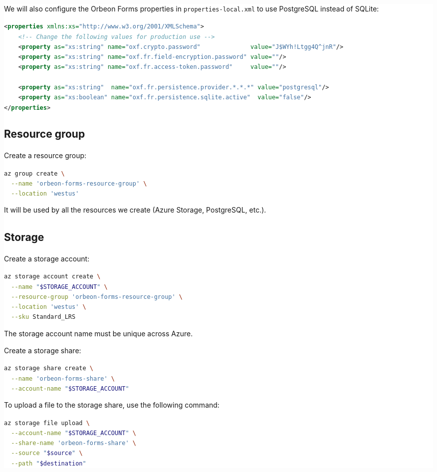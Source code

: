 We will also configure the Orbeon Forms properties in `properties-local.xml` to use PostgreSQL instead of SQLite:

```xml
<properties xmlns:xs="http://www.w3.org/2001/XMLSchema">
    <!-- Change the following values for production use -->
    <property as="xs:string" name="oxf.crypto.password"              value="J$WYh!Ltgg4Q^jnR"/>
    <property as="xs:string" name="oxf.fr.field-encryption.password" value=""/>
    <property as="xs:string" name="oxf.fr.access-token.password"     value=""/>

    <property as="xs:string"  name="oxf.fr.persistence.provider.*.*.*" value="postgresql"/>
    <property as="xs:boolean" name="oxf.fr.persistence.sqlite.active"  value="false"/>
</properties>
```

## Resource group

Create a resource group:

```bash
az group create \
  --name 'orbeon-forms-resource-group' \
  --location 'westus'
```

It will be used by all the resources we create (Azure Storage, PostgreSQL, etc.).

## Storage

Create a storage account:

```bash
az storage account create \
  --name "$STORAGE_ACCOUNT" \
  --resource-group 'orbeon-forms-resource-group' \
  --location 'westus' \
  --sku Standard_LRS
```

The storage account name must be unique across Azure.

Create a storage share:

```bash
az storage share create \
  --name 'orbeon-forms-share' \
  --account-name "$STORAGE_ACCOUNT"
```

To upload a file to the storage share, use the following command:

```bash
az storage file upload \
  --account-name "$STORAGE_ACCOUNT" \
  --share-name 'orbeon-forms-share' \
  --source "$source" \
  --path "$destination"
```
